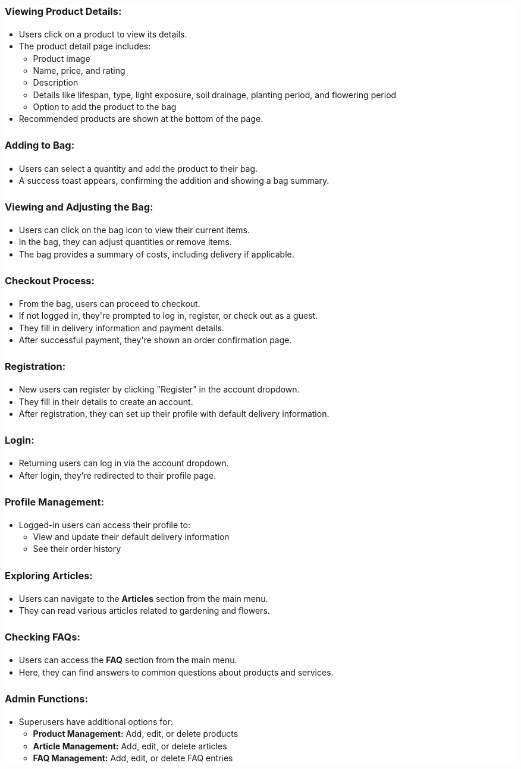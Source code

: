 ### Viewing Product Details:
- Users click on a product to view its details.
- The product detail page includes:
  - Product image
  - Name, price, and rating
  - Description
  - Details like lifespan, type, light exposure, soil drainage, planting period, and flowering period
  - Option to add the product to the bag
- Recommended products are shown at the bottom of the page.

### Adding to Bag:
- Users can select a quantity and add the product to their bag.
- A success toast appears, confirming the addition and showing a bag summary.

### Viewing and Adjusting the Bag:
- Users can click on the bag icon to view their current items.
- In the bag, they can adjust quantities or remove items.
- The bag provides a summary of costs, including delivery if applicable.

### Checkout Process:
- From the bag, users can proceed to checkout.
- If not logged in, they're prompted to log in, register, or check out as a guest.
- They fill in delivery information and payment details.
- After successful payment, they're shown an order confirmation page.

### Registration:
- New users can register by clicking "Register" in the account dropdown.
- They fill in their details to create an account.
- After registration, they can set up their profile with default delivery information.

### Login:
- Returning users can log in via the account dropdown.
- After login, they're redirected to their profile page.

### Profile Management:
- Logged-in users can access their profile to:
  - View and update their default delivery information
  - See their order history

### Exploring Articles:
- Users can navigate to the **Articles** section from the main menu.
- They can read various articles related to gardening and flowers.

### Checking FAQs:
- Users can access the **FAQ** section from the main menu.
- Here, they can find answers to common questions about products and services.

### Admin Functions:
- Superusers have additional options for:
  - **Product Management:** Add, edit, or delete products
  - **Article Management:** Add, edit, or delete articles
  - **FAQ Management:** Add, edit, or delete FAQ entries
